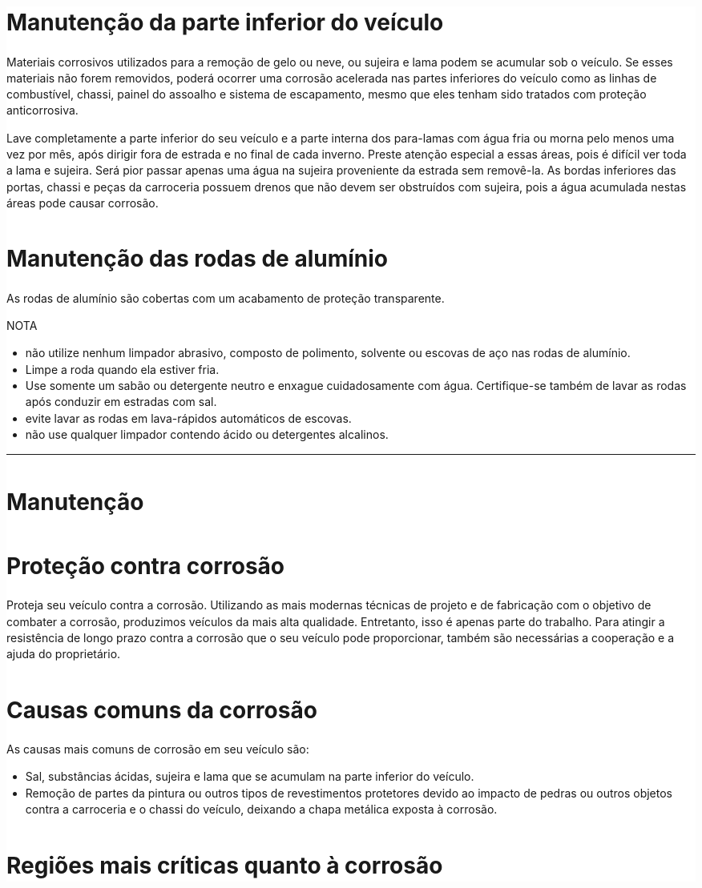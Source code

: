 # Manutenção da parte inferior do veículo

Materiais corrosivos utilizados para a remoção de gelo ou neve, ou sujeira e lama podem se acumular sob o veículo. Se esses materiais não forem removidos, poderá ocorrer uma corrosão acelerada nas partes inferiores do veículo como as linhas de combustível, chassi, painel do assoalho e sistema de escapamento, mesmo que eles tenham sido tratados com proteção anticorrosiva.

Lave completamente a parte inferior do seu veículo e a parte interna dos para-lamas com água fria ou morna pelo menos uma vez por mês, após dirigir fora de estrada e no final de cada inverno. Preste atenção especial a essas áreas, pois é difícil ver toda a lama e sujeira. Será pior passar apenas uma água na sujeira proveniente da estrada sem removê-la. As bordas inferiores das portas, chassi e peças da carroceria possuem drenos que não devem ser obstruídos com sujeira, pois a água acumulada nestas áreas pode causar corrosão.

# Manutenção das rodas de alumínio

As rodas de alumínio são cobertas com um acabamento de proteção transparente.

NOTA

- não utilize nenhum limpador abrasivo, composto de polimento, solvente ou escovas de aço nas rodas de alumínio.
- Limpe a roda quando ela estiver fria.
- Use somente um sabão ou detergente neutro e enxague cuidadosamente com água. Certifique-se também de lavar as rodas após conduzir em estradas com sal.
- evite lavar as rodas em lava-rápidos automáticos de escovas.
- não use qualquer limpador contendo ácido ou detergentes alcalinos.


---

# Manutenção

# Proteção contra corrosão

Proteja seu veículo contra a corrosão. Utilizando as mais modernas técnicas de projeto e de fabricação com o objetivo de combater a corrosão, produzimos veículos da mais alta qualidade. Entretanto, isso é apenas parte do trabalho. Para atingir a resistência de longo prazo contra a corrosão que o seu veículo pode proporcionar, também são necessárias a cooperação e a ajuda do proprietário.

# Causas comuns da corrosão

As causas mais comuns de corrosão em seu veículo são:

- Sal, substâncias ácidas, sujeira e lama que se acumulam na parte inferior do veículo.
- Remoção de partes da pintura ou outros tipos de revestimentos protetores devido ao impacto de pedras ou outros objetos contra a carroceria e o chassi do veículo, deixando a chapa metálica exposta à corrosão.

# Regiões mais críticas quanto à corrosão
